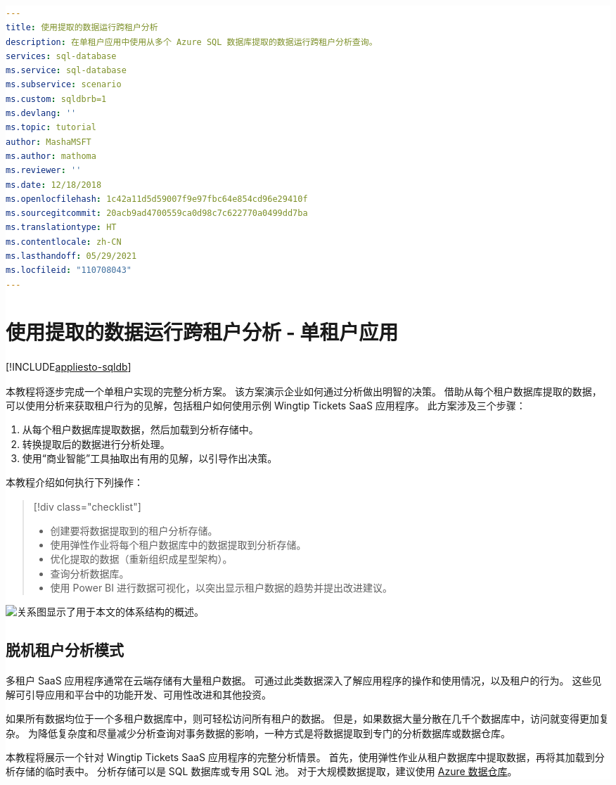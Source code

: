 ```yaml
---
title: 使用提取的数据运行跨租户分析
description: 在单租户应用中使用从多个 Azure SQL 数据库提取的数据运行跨租户分析查询。
services: sql-database
ms.service: sql-database
ms.subservice: scenario
ms.custom: sqldbrb=1
ms.devlang: ''
ms.topic: tutorial
author: MashaMSFT
ms.author: mathoma
ms.reviewer: ''
ms.date: 12/18/2018
ms.openlocfilehash: 1c42a11d5d59007f9e97fbc64e854cd96e29410f
ms.sourcegitcommit: 20acb9ad4700559ca0d98c7c622770a0499dd7ba
ms.translationtype: HT
ms.contentlocale: zh-CN
ms.lasthandoff: 05/29/2021
ms.locfileid: "110708043"
---
```

# <a name="cross-tenant-analytics-using-extracted-data---single-tenant-app"></a>使用提取的数据运行跨租户分析 - 单租户应用
[!INCLUDE[appliesto-sqldb](../includes/appliesto-sqldb.md)]
 
本教程将逐步完成一个单租户实现的完整分析方案。 该方案演示企业如何通过分析做出明智的决策。 借助从每个租户数据库提取的数据，可以使用分析来获取租户行为的见解，包括租户如何使用示例 Wingtip Tickets SaaS 应用程序。 此方案涉及三个步骤： 

1.  从每个租户数据库提取数据，然后加载到分析存储中。
2.  转换提取后的数据进行分析处理。
3.  使用“商业智能”工具抽取出有用的见解，以引导作出决策。 

本教程介绍如何执行下列操作：

> [!div class="checklist"]
> - 创建要将数据提取到的租户分析存储。
> - 使用弹性作业将每个租户数据库中的数据提取到分析存储。
> - 优化提取的数据（重新组织成星型架构）。
> - 查询分析数据库。
> - 使用 Power BI 进行数据可视化，以突出显示租户数据的趋势并提出改进建议。

![关系图显示了用于本文的体系结构的概述。](./media/saas-tenancy-tenant-analytics/architectureOverview.png)

## <a name="offline-tenant-analytics-pattern"></a>脱机租户分析模式

多租户 SaaS 应用程序通常在云端存储有大量租户数据。 可通过此类数据深入了解应用程序的操作和使用情况，以及租户的行为。 这些见解可引导应用和平台中的功能开发、可用性改进和其他投资。

如果所有数据均位于一个多租户数据库中，则可轻松访问所有租户的数据。 但是，如果数据大量分散在几千个数据库中，访问就变得更加复杂。 为降低复杂度和尽量减少分析查询对事务数据的影响，一种方式是将数据提取到专门的分析数据库或数据仓库。

本教程将展示一个针对 Wingtip Tickets SaaS 应用程序的完整分析情景。 首先，使用弹性作业从租户数据库中提取数据，再将其加载到分析存储的临时表中。 分析存储可以是 SQL 数据库或专用 SQL 池。 对于大规模数据提取，建议使用 [Azure 数据仓库](../../data-factory/introduction.md)。
